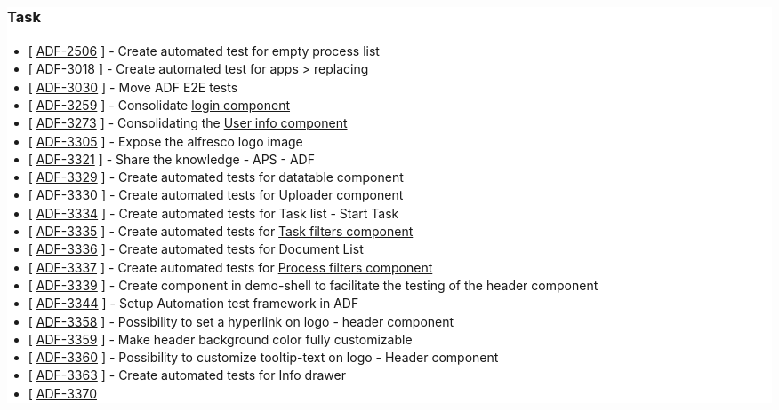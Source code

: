 ### Task

-   \[
    [ADF-2506](https://issues.alfresco.com/jira/browse/ADF-2506)
    ] - Create automated test for empty process list
-   \[
    [ADF-3018](https://issues.alfresco.com/jira/browse/ADF-3018)
    ] - Create automated test for apps > replacing
-   \[
    [ADF-3030](https://issues.alfresco.com/jira/browse/ADF-3030)
    ] - Move ADF E2E tests
-   \[
    [ADF-3259](https://issues.alfresco.com/jira/browse/ADF-3259)
    ] - Consolidate [login component](../core/login.component.md)
-   \[
    [ADF-3273](https://issues.alfresco.com/jira/browse/ADF-3273)
    ] - Consolidating the [User info component](../core/user-info.component.md)
-   \[
    [ADF-3305](https://issues.alfresco.com/jira/browse/ADF-3305)
    ] - Expose the alfresco logo image
-   \[
    [ADF-3321](https://issues.alfresco.com/jira/browse/ADF-3321)
    ] - Share the knowledge - APS - ADF
-   \[
    [ADF-3329](https://issues.alfresco.com/jira/browse/ADF-3329)
    ] - Create automated tests for datatable component
-   \[
    [ADF-3330](https://issues.alfresco.com/jira/browse/ADF-3330)
    ] - Create automated tests for Uploader component
-   \[
    [ADF-3334](https://issues.alfresco.com/jira/browse/ADF-3334)
    ] - Create automated tests for Task list - Start Task
-   \[
    [ADF-3335](https://issues.alfresco.com/jira/browse/ADF-3335)
    ] - Create automated tests for [Task filters component](../process-services/task-filters.component.md)
-   \[
    [ADF-3336](https://issues.alfresco.com/jira/browse/ADF-3336)
    ] - Create automated tests for Document List
-   \[
    [ADF-3337](https://issues.alfresco.com/jira/browse/ADF-3337)
    ] - Create automated tests for [Process filters component](../process-services/process-filters.component.md)
-   \[
    [ADF-3339](https://issues.alfresco.com/jira/browse/ADF-3339)
    ] - Create component in demo-shell to facilitate the testing of the header component
-   \[
    [ADF-3344](https://issues.alfresco.com/jira/browse/ADF-3344)
    ] - Setup Automation test framework in ADF
-   \[
    [ADF-3358](https://issues.alfresco.com/jira/browse/ADF-3358)
    ] - Possibility to set a hyperlink on logo - header component
-   \[
    [ADF-3359](https://issues.alfresco.com/jira/browse/ADF-3359)
    ] - Make header background color fully customizable
-   \[
    [ADF-3360](https://issues.alfresco.com/jira/browse/ADF-3360)
    ] - Possibility to customize tooltip-text on logo - Header component
-   \[
    [ADF-3363](https://issues.alfresco.com/jira/browse/ADF-3363)
    ] - Create automated tests for Info drawer
-   \[
    [ADF-3370](https://issues.alfresco.com/jira/browse/ADF-3370)